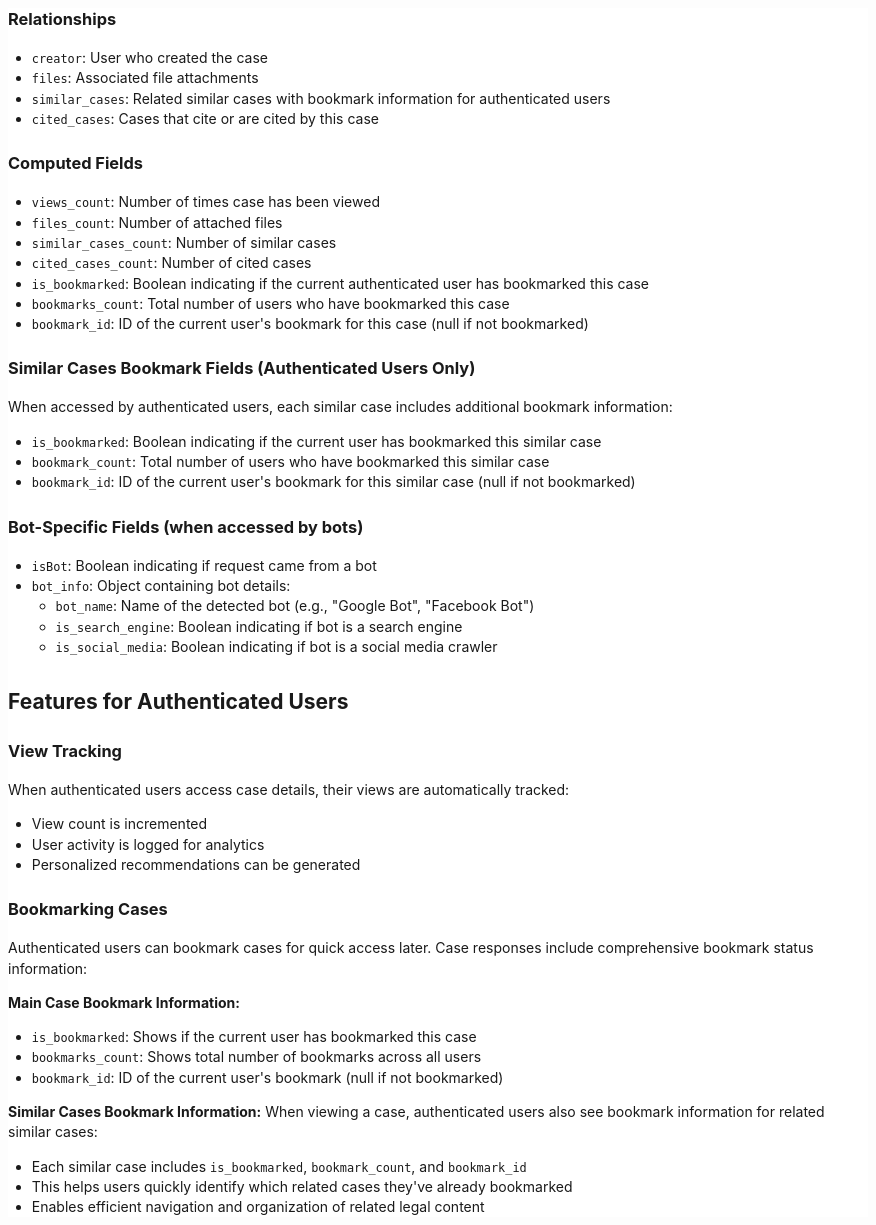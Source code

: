### Relationships
- `creator`: User who created the case
- `files`: Associated file attachments
- `similar_cases`: Related similar cases with bookmark information for authenticated users
- `cited_cases`: Cases that cite or are cited by this case

### Computed Fields
- `views_count`: Number of times case has been viewed
- `files_count`: Number of attached files
- `similar_cases_count`: Number of similar cases
- `cited_cases_count`: Number of cited cases
- `is_bookmarked`: Boolean indicating if the current authenticated user has bookmarked this case
- `bookmarks_count`: Total number of users who have bookmarked this case
- `bookmark_id`: ID of the current user's bookmark for this case (null if not bookmarked)

### Similar Cases Bookmark Fields (Authenticated Users Only)
When accessed by authenticated users, each similar case includes additional bookmark information:
- `is_bookmarked`: Boolean indicating if the current user has bookmarked this similar case
- `bookmark_count`: Total number of users who have bookmarked this similar case
- `bookmark_id`: ID of the current user's bookmark for this similar case (null if not bookmarked)

### Bot-Specific Fields (when accessed by bots)
- `isBot`: Boolean indicating if request came from a bot
- `bot_info`: Object containing bot details:
  - `bot_name`: Name of the detected bot (e.g., "Google Bot", "Facebook Bot")
  - `is_search_engine`: Boolean indicating if bot is a search engine
  - `is_social_media`: Boolean indicating if bot is a social media crawler

## Features for Authenticated Users

### View Tracking
When authenticated users access case details, their views are automatically tracked:
- View count is incremented
- User activity is logged for analytics
- Personalized recommendations can be generated

### Bookmarking Cases
Authenticated users can bookmark cases for quick access later. Case responses include comprehensive bookmark status information:

**Main Case Bookmark Information:**
- `is_bookmarked`: Shows if the current user has bookmarked this case
- `bookmarks_count`: Shows total number of bookmarks across all users
- `bookmark_id`: ID of the current user's bookmark (null if not bookmarked)

**Similar Cases Bookmark Information:**
When viewing a case, authenticated users also see bookmark information for related similar cases:
- Each similar case includes `is_bookmarked`, `bookmark_count`, and `bookmark_id`
- This helps users quickly identify which related cases they've already bookmarked
- Enables efficient navigation and organization of related legal content
